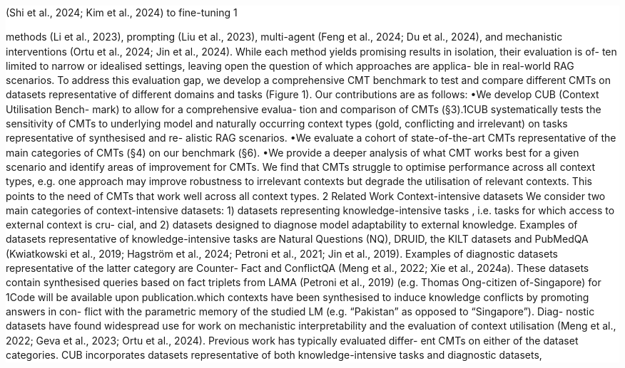 (Shi et al., 2024; Kim et al., 2024) to fine-tuning
1

methods (Li et al., 2023), prompting (Liu et al.,
2023), multi-agent (Feng et al., 2024; Du et al.,
2024), and mechanistic interventions (Ortu et al.,
2024; Jin et al., 2024). While each method yields
promising results in isolation, their evaluation is of-
ten limited to narrow or idealised settings, leaving
open the question of which approaches are applica-
ble in real-world RAG scenarios. To address this
evaluation gap, we develop a comprehensive CMT
benchmark to test and compare different CMTs
on datasets representative of different domains and
tasks (Figure 1). Our contributions are as follows:
•We develop CUB (Context Utilisation Bench-
mark) to allow for a comprehensive evalua-
tion and comparison of CMTs (§3).1CUB
systematically tests the sensitivity of CMTs
to underlying model and naturally occurring
context types (gold, conflicting and irrelevant)
on tasks representative of synthesised and re-
alistic RAG scenarios.
•We evaluate a cohort of state-of-the-art CMTs
representative of the main categories of CMTs
(§4) on our benchmark (§6).
•We provide a deeper analysis of what CMT
works best for a given scenario and identify
areas of improvement for CMTs. We find
that CMTs struggle to optimise performance
across all context types, e.g. one approach
may improve robustness to irrelevant contexts
but degrade the utilisation of relevant contexts.
This points to the need of CMTs that work
well across all context types.
2 Related Work
Context-intensive datasets We consider two
main categories of context-intensive datasets: 1)
datasets representing knowledge-intensive tasks , i.e.
tasks for which access to external context is cru-
cial, and 2) datasets designed to diagnose model
adaptability to external knowledge. Examples
of datasets representative of knowledge-intensive
tasks are Natural Questions (NQ), DRUID, the
KILT datasets and PubMedQA (Kwiatkowski et al.,
2019; Hagström et al., 2024; Petroni et al., 2021;
Jin et al., 2019). Examples of diagnostic datasets
representative of the latter category are Counter-
Fact and ConflictQA (Meng et al., 2022; Xie et al.,
2024a). These datasets contain synthesised queries
based on fact triplets from LAMA (Petroni et al.,
2019) (e.g. Thomas Ong-citizen of-Singapore) for
1Code will be available upon publication.which contexts have been synthesised to induce
knowledge conflicts by promoting answers in con-
flict with the parametric memory of the studied LM
(e.g. “Pakistan” as opposed to “Singapore”). Diag-
nostic datasets have found widespread use for work
on mechanistic interpretability and the evaluation
of context utilisation (Meng et al., 2022; Geva et al.,
2023; Ortu et al., 2024).
Previous work has typically evaluated differ-
ent CMTs on either of the dataset categories.
CUB incorporates datasets representative of both
knowledge-intensive tasks and diagnostic datasets,